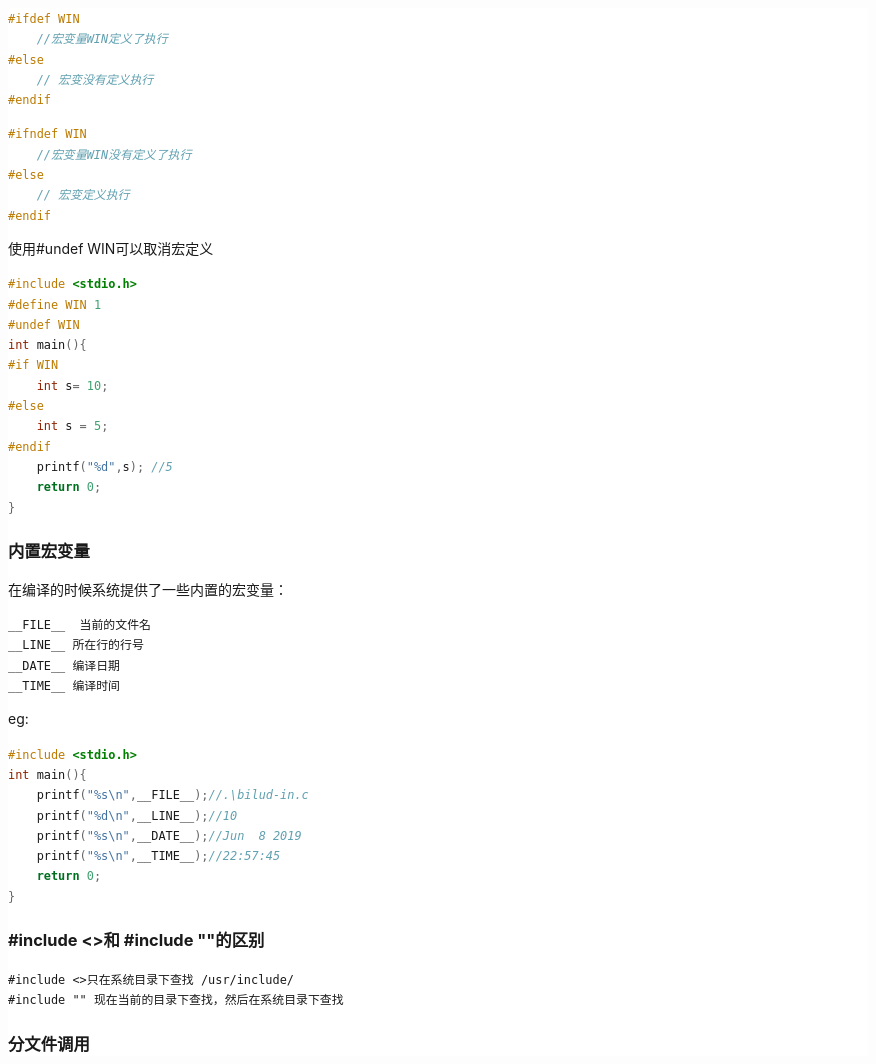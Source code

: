 ```c
#ifdef WIN
    //宏变量WIN定义了执行
#else
    // 宏变没有定义执行
#endif
```
```c
#ifndef WIN
    //宏变量WIN没有定义了执行
#else
    // 宏变定义执行
#endif
```
使用#undef WIN可以取消宏定义

```c
#include <stdio.h>
#define WIN 1
#undef WIN
int main(){
#if WIN  
    int s= 10;
#else  
    int s = 5;
#endif 
    printf("%d",s); //5  
    return 0;
}
```
### 内置宏变量

在编译的时候系统提供了一些内置的宏变量：

```
__FILE__  当前的文件名
__LINE__ 所在行的行号
__DATE__ 编译日期
__TIME__ 编译时间
```
eg:
```c
#include <stdio.h>
int main(){   
    printf("%s\n",__FILE__);//.\bilud-in.c    
    printf("%d\n",__LINE__);//10    
    printf("%s\n",__DATE__);//Jun  8 2019   
    printf("%s\n",__TIME__);//22:57:45    
    return 0;
}
```
###  #include <>和 #include ""的区别
 ```
 #include <>只在系统目录下查找 /usr/include/
 #include "" 现在当前的目录下查找，然后在系统目录下查找
 ```
 ### 分文件调用
